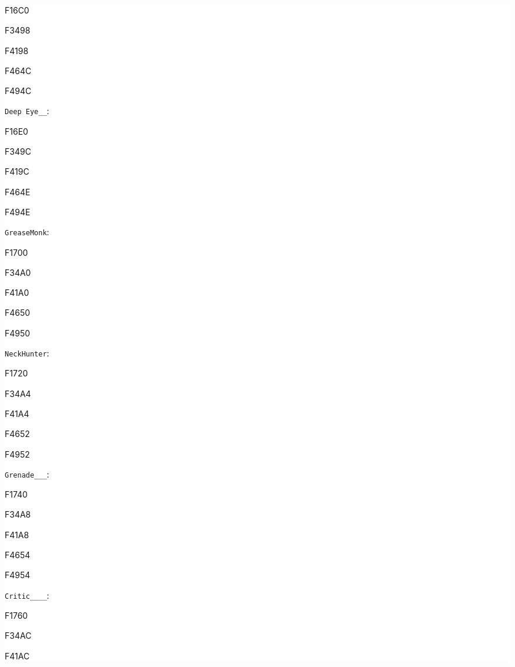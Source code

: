 F16C0

F3498

F4198

F464C

F494C

`Deep Eye__`:

F16E0

F349C

F419C

F464E

F494E

`GreaseMonk`:

F1700

F34A0

F41A0

F4650

F4950

`NeckHunter`:

F1720

F34A4

F41A4

F4652

F4952

`Grenade___`:

F1740

F34A8

F41A8

F4654

F4954

`Critic____`:

F1760

F34AC

F41AC
